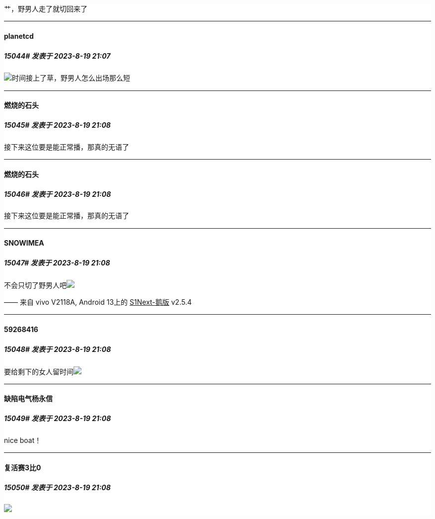 艹，野男人走了就切回来了

*****

####  planetcd  
##### 15044#       发表于 2023-8-19 21:07

<img src="https://static.saraba1st.com/image/smiley/face2017/067.png" referrerpolicy="no-referrer">时间接上了草，野男人怎么出场那么短

*****

####  燃烧的石头  
##### 15045#       发表于 2023-8-19 21:08

接下来这位要是能正常播，那真的无语了

*****

####  燃烧的石头  
##### 15046#       发表于 2023-8-19 21:08

接下来这位要是能正常播，那真的无语了

*****

####  SNOWIMEA  
##### 15047#       发表于 2023-8-19 21:08

不会只切了野男人吧<img src="https://static.saraba1st.com/image/smiley/face2017/076.png" referrerpolicy="no-referrer">

—— 来自 vivo V2118A, Android 13上的 [S1Next-鹅版](https://github.com/ykrank/S1-Next/releases) v2.5.4

*****

####  59268416  
##### 15048#       发表于 2023-8-19 21:08

要给剩下的女人留时间<img src="https://static.saraba1st.com/image/smiley/face2017/067.png" referrerpolicy="no-referrer">

*****

####  缺陷电气杨永信  
##### 15049#       发表于 2023-8-19 21:08

nice boat！

*****

####  复活赛3比0  
##### 15050#       发表于 2023-8-19 21:08

<img src="https://static.saraba1st.com/image/smiley/face2017/067.png" referrerpolicy="no-referrer">
